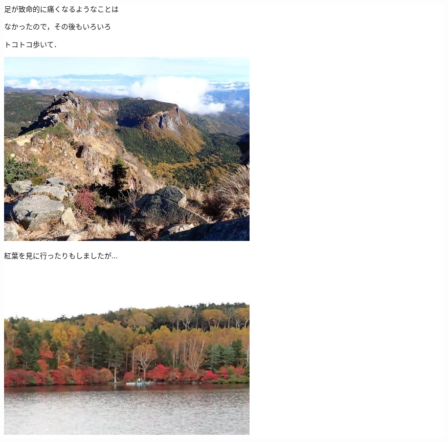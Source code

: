 





足が致命的に痛くなるようなことは


なかったので，その後もいろいろ


トコトコ歩いて．




![177711eec737a13474d649291117027b.jpg](images/177711eec737a13474d649291117027b.jpg)




紅葉を見に行ったりもしましたが…




![5dc87370bed4bdc4266b7c8504985d57.jpg](images/5dc87370bed4bdc4266b7c8504985d57.jpg)
